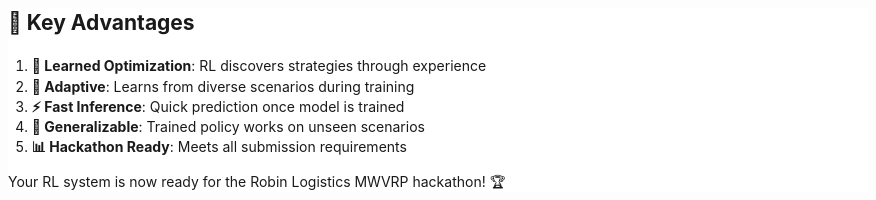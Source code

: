 ## 🎯 **Key Advantages**

1. **🧠 Learned Optimization**: RL discovers strategies through experience
2. **🎯 Adaptive**: Learns from diverse scenarios during training  
3. **⚡ Fast Inference**: Quick prediction once model is trained
4. **🔄 Generalizable**: Trained policy works on unseen scenarios
5. **📊 Hackathon Ready**: Meets all submission requirements

Your RL system is now ready for the Robin Logistics MWVRP hackathon! 🏆
